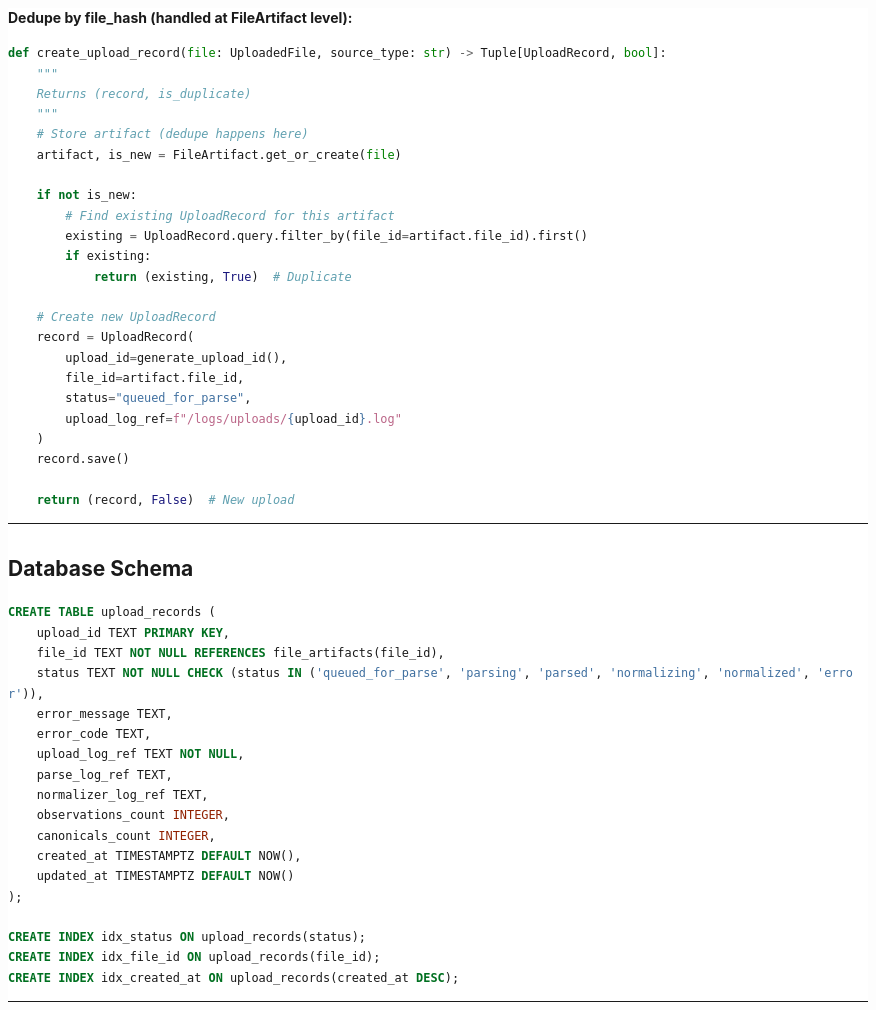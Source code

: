 **Dedupe by file_hash (handled at FileArtifact level):**

```python
def create_upload_record(file: UploadedFile, source_type: str) -> Tuple[UploadRecord, bool]:
    """
    Returns (record, is_duplicate)
    """
    # Store artifact (dedupe happens here)
    artifact, is_new = FileArtifact.get_or_create(file)

    if not is_new:
        # Find existing UploadRecord for this artifact
        existing = UploadRecord.query.filter_by(file_id=artifact.file_id).first()
        if existing:
            return (existing, True)  # Duplicate

    # Create new UploadRecord
    record = UploadRecord(
        upload_id=generate_upload_id(),
        file_id=artifact.file_id,
        status="queued_for_parse",
        upload_log_ref=f"/logs/uploads/{upload_id}.log"
    )
    record.save()

    return (record, False)  # New upload
```

---

## Database Schema

```sql
CREATE TABLE upload_records (
    upload_id TEXT PRIMARY KEY,
    file_id TEXT NOT NULL REFERENCES file_artifacts(file_id),
    status TEXT NOT NULL CHECK (status IN ('queued_for_parse', 'parsing', 'parsed', 'normalizing', 'normalized', 'error')),
    error_message TEXT,
    error_code TEXT,
    upload_log_ref TEXT NOT NULL,
    parse_log_ref TEXT,
    normalizer_log_ref TEXT,
    observations_count INTEGER,
    canonicals_count INTEGER,
    created_at TIMESTAMPTZ DEFAULT NOW(),
    updated_at TIMESTAMPTZ DEFAULT NOW()
);

CREATE INDEX idx_status ON upload_records(status);
CREATE INDEX idx_file_id ON upload_records(file_id);
CREATE INDEX idx_created_at ON upload_records(created_at DESC);
```

---